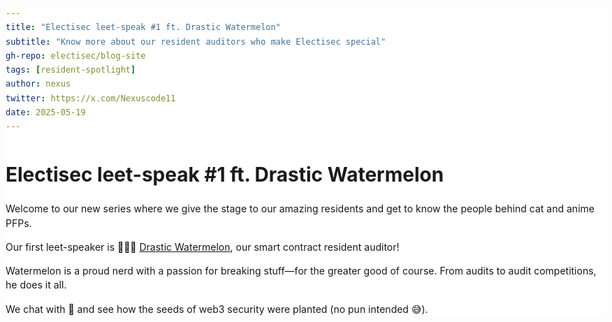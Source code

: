 ```yaml
---
title: "Electisec leet-speak #1 ft. Drastic Watermelon"
subtitle: "Know more about our resident auditors who make Electisec special"
gh-repo: electisec/blog-site
tags: [resident-spotlight]
author: nexus
twitter: https://x.com/Nexuscode11
date: 2025-05-19
---
```


# Electisec leet-speak #1 ft. Drastic Watermelon
Welcome to our new series where we give the stage to our amazing residents and get to know the people behind cat and anime PFPs.

Our first leet-speaker is 🥁🥁🥁 [Drastic Watermelon](https://x.com/watermelon_sec), our smart contract resident auditor!

Watermelon is a proud nerd with a passion for breaking stuff&mdash;for the greater good of course. From audits to audit competitions, he does it all.

We chat with 🍉 and see how the seeds of web3 security were planted (no pun intended 😅).
